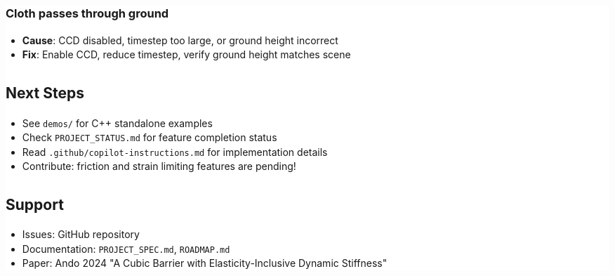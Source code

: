 ### Cloth passes through ground
- **Cause**: CCD disabled, timestep too large, or ground height incorrect
- **Fix**: Enable CCD, reduce timestep, verify ground height matches scene

## Next Steps

- See `demos/` for C++ standalone examples
- Check `PROJECT_STATUS.md` for feature completion status
- Read `.github/copilot-instructions.md` for implementation details
- Contribute: friction and strain limiting features are pending!

## Support

- Issues: GitHub repository
- Documentation: `PROJECT_SPEC.md`, `ROADMAP.md`
- Paper: Ando 2024 "A Cubic Barrier with Elasticity-Inclusive Dynamic Stiffness"
